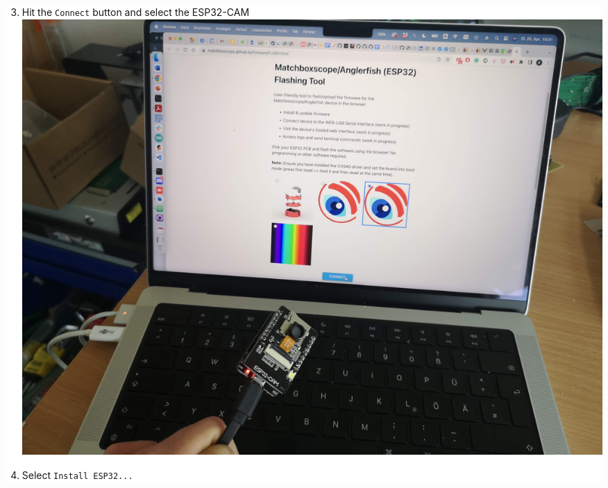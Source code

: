 3. Hit the `Connect` button and select the ESP32-CAM
![](IMAGES/injectionmold/matchboxscope_injectionmolding6.jpg)

4. Select `Install ESP32...`